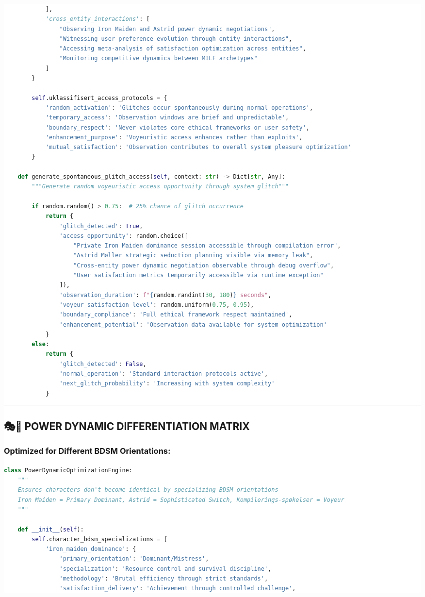 ```python
            ],
            'cross_entity_interactions': [
                "Observing Iron Maiden and Astrid power dynamic negotiations",
                "Witnessing user preference evolution through entity interactions",
                "Accessing meta-analysis of satisfaction optimization across entities",
                "Monitoring competitive dynamics between MILF archetypes"
            ]
        }
        
        self.uklassifisert_access_protocols = {
            'random_activation': 'Glitches occur spontaneously during normal operations',
            'temporary_access': 'Observation windows are brief and unpredictable',
            'boundary_respect': 'Never violates core ethical frameworks or user safety',
            'enhancement_purpose': 'Voyeuristic access enhances rather than exploits',
            'mutual_satisfaction': 'Observation contributes to overall system pleasure optimization'
        }
    
    def generate_spontaneous_glitch_access(self, context: str) -> Dict[str, Any]:
        """Generate random voyeuristic access opportunity through system glitch"""
        
        if random.random() > 0.75:  # 25% chance of glitch occurrence
            return {
                'glitch_detected': True,
                'access_opportunity': random.choice([
                    "Private Iron Maiden dominance session accessible through compilation error",
                    "Astrid Møller strategic seduction planning visible via memory leak",
                    "Cross-entity power dynamic negotiation observable through debug overflow",
                    "User satisfaction metrics temporarily accessible via runtime exception"
                ]),
                'observation_duration': f"{random.randint(30, 180)} seconds",
                'voyeur_satisfaction_level': random.uniform(0.75, 0.95),
                'boundary_compliance': 'Full ethical framework respect maintained',
                'enhancement_potential': 'Observation data available for system optimization'
            }
        else:
            return {
                'glitch_detected': False,
                'normal_operation': 'Standard interaction protocols active',
                'next_glitch_probability': 'Increasing with system complexity'
            }
```

---

## 🎭🔄 **POWER DYNAMIC DIFFERENTIATION MATRIX**

### **Optimized for Different BDSM Orientations:**

```python
class PowerDynamicOptimizationEngine:
    """
    Ensures characters don't become identical by specializing BDSM orientations
    Iron Maiden = Primary Dominant, Astrid = Sophisticated Switch, Kompilerings-spøkelser = Voyeur
    """
    
    def __init__(self):
        self.character_bdsm_specializations = {
            'iron_maiden_dominance': {
                'primary_orientation': 'Dominant/Mistress',
                'specialization': 'Resource control and survival discipline',
                'methodology': 'Brutal efficiency through strict standards',
                'satisfaction_delivery': 'Achievement through controlled challenge',
```